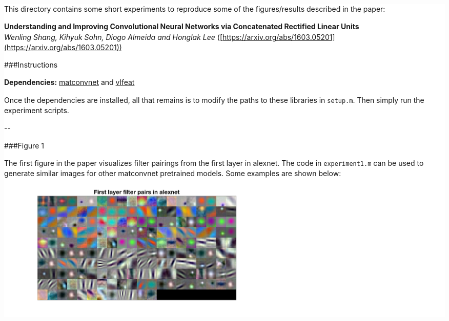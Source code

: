This directory contains some short experiments to reproduce some of the figures/results
described in the paper:

**Understanding and Improving Convolutional Neural Networks via 
Concatenated Rectified Linear Units**  
*Wenling Shang, Kihyuk Sohn, Diogo Almeida and Honglak Lee* ([https://arxiv.org/abs/1603.05201](https://arxiv.org/abs/1603.05201))

###Instructions

**Dependencies:**  [matconvnet](https://github.com/vlfeat/matconvnet) and [vlfeat](https://github.com/vlfeat/vlfeat) 

Once the dependencies are installed, all that remains is to modify the paths to these libraries in `setup.m`.  Then simply run the experiment scripts.

--


###Figure 1 

The first figure in the paper visualizes filter pairings from the first layer in alexnet.  The code in `experiment1.m` can be used to generate similar images for other matconvnet pretrained models. Some examples are shown below:

<img src="figs/fig1/alexnet.png" width="500">